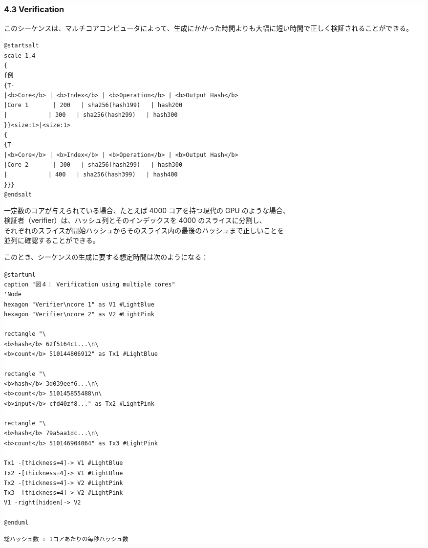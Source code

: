 ### 4.3 Verification

このシーケンスは、マルチコアコンピュータによって、生成にかかった時間よりも大幅に短い時間で正しく検証されることができる。

```plantuml
@startsalt
scale 1.4
{
{例
{T-
|<b>Core</b> | <b>Index</b> | <b>Operation</b> | <b>Output Hash</b>
|Core 1       | 200   | sha256(hash199)   | hash200
|　          | 300   | sha256(hash299)   | hash300
}}<size:1>|<size:1>
{　
{T-
|<b>Core</b> | <b>Index</b> | <b>Operation</b> | <b>Output Hash</b>
|Core 2       | 300   | sha256(hash299)   | hash300
|　          | 400   | sha256(hash399)   | hash400
}}}
@endsalt
```

一定数のコアが与えられている場合、たとえば 4000 コアを持つ現代の GPU のような場合、  
検証者（verifier）は、ハッシュ列とそのインデックスを 4000 のスライスに分割し、  
それぞれのスライスが開始ハッシュからそのスライス内の最後のハッシュまで正しいことを  
並列に確認することができる。

このとき、シーケンスの生成に要する想定時間は次のようになる：

```plantuml
@startuml
caption "図４： Verification using multiple cores"
'Node
hexagon "Verifier\ncore 1" as V1 #LightBlue
hexagon "Verifier\ncore 2" as V2 #LightPink

rectangle "\
<b>hash</b> 62f5164c1...\n\
<b>count</b> 510144806912" as Tx1 #LightBlue

rectangle "\
<b>hash</b> 3d039eef6...\n\
<b>count</b> 510145855488\n\
<b>input</b> cfd40zf8..." as Tx2 #LightPink

rectangle "\
<b>hash</b> 79a5aa1dc...\n\
<b>count</b> 510146904064" as Tx3 #LightPink

Tx1 -[thickness=4]-> V1 #LightBlue
Tx2 -[thickness=4]-> V1 #LightBlue
Tx2 -[thickness=4]-> V2 #LightPink
Tx3 -[thickness=4]-> V2 #LightPink
V1 -right[hidden]-> V2

@enduml
```
<code>総ハッシュ数 ÷ 1コアあたりの毎秒ハッシュ数</code>
